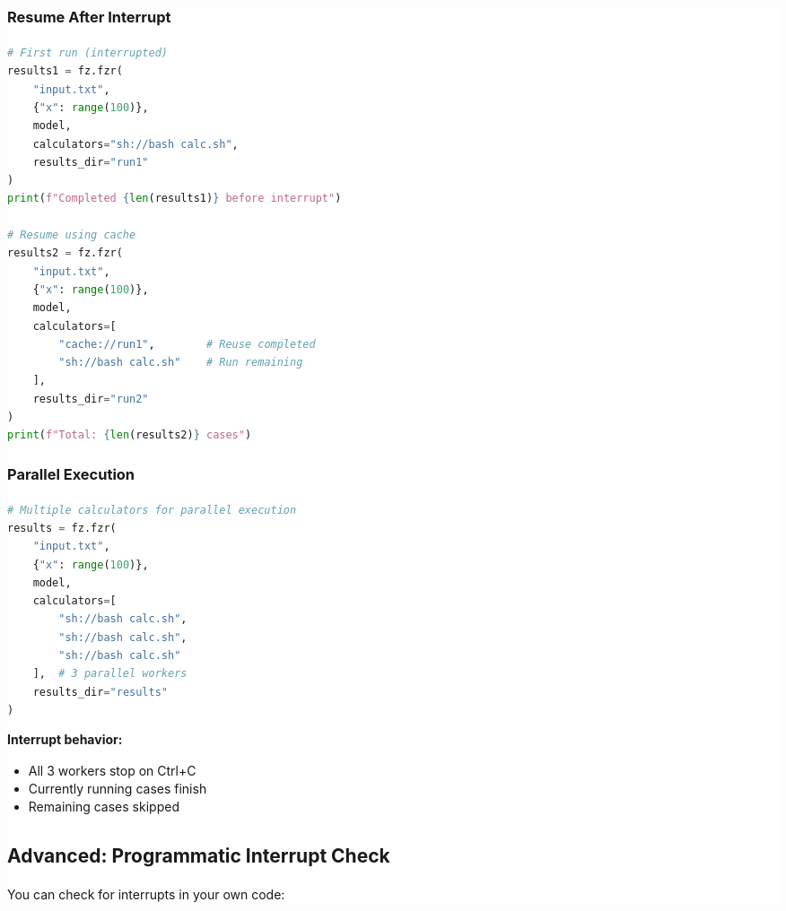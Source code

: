 ### Resume After Interrupt

```python
# First run (interrupted)
results1 = fz.fzr(
    "input.txt",
    {"x": range(100)},
    model,
    calculators="sh://bash calc.sh",
    results_dir="run1"
)
print(f"Completed {len(results1)} before interrupt")

# Resume using cache
results2 = fz.fzr(
    "input.txt",
    {"x": range(100)},
    model,
    calculators=[
        "cache://run1",        # Reuse completed
        "sh://bash calc.sh"    # Run remaining
    ],
    results_dir="run2"
)
print(f"Total: {len(results2)} cases")
```

### Parallel Execution

```python
# Multiple calculators for parallel execution
results = fz.fzr(
    "input.txt",
    {"x": range(100)},
    model,
    calculators=[
        "sh://bash calc.sh",
        "sh://bash calc.sh",
        "sh://bash calc.sh"
    ],  # 3 parallel workers
    results_dir="results"
)
```

**Interrupt behavior:**
- All 3 workers stop on Ctrl+C
- Currently running cases finish
- Remaining cases skipped

## Advanced: Programmatic Interrupt Check

You can check for interrupts in your own code:
